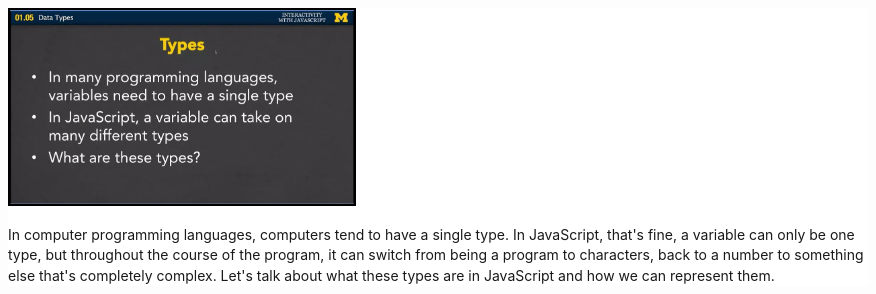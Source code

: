   <img src="./images/image074.webp" 
  alt="Types."
  style="border: 2px solid #000000;" 
  width="40%;" />
</p>

In computer programming languages, computers tend to have a single type.
In JavaScript, that&#39;s fine, a variable can only be one type, but
throughout the course of the program, it can switch from being a program
to characters, back to a number to something else that&#39;s completely
complex. Let&#39;s talk about what these types are in JavaScript and how we
can represent them.


<p align="center">